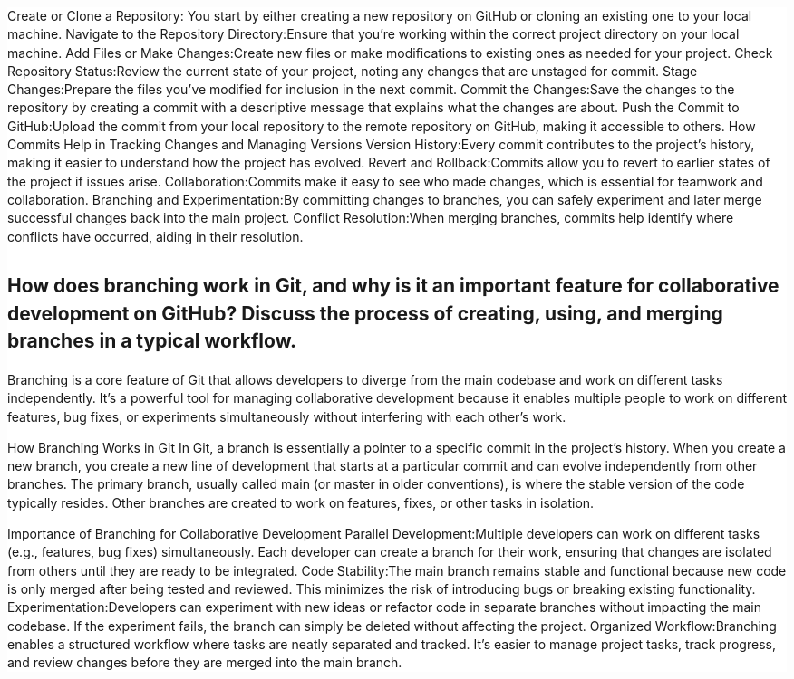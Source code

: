 Create or Clone a Repository:
You start by either creating a new repository on GitHub or cloning an existing one to your local machine.
Navigate to the Repository Directory:Ensure that you’re working within the correct project directory on your local machine.
Add Files or Make Changes:Create new files or make modifications to existing ones as needed for your project.
Check Repository Status:Review the current state of your project, noting any changes that are unstaged for commit.
Stage Changes:Prepare the files you’ve modified for inclusion in the next commit.
Commit the Changes:Save the changes to the repository by creating a commit with a descriptive message that explains what the changes are about.
Push the Commit to GitHub:Upload the commit from your local repository to the remote repository on GitHub, making it accessible to others.
How Commits Help in Tracking Changes and Managing Versions
Version History:Every commit contributes to the project’s history, making it easier to understand how the project has evolved.
Revert and Rollback:Commits allow you to revert to earlier states of the project if issues arise.
Collaboration:Commits make it easy to see who made changes, which is essential for teamwork and collaboration.
Branching and Experimentation:By committing changes to branches, you can safely experiment and later merge successful changes back into the main project.
Conflict Resolution:When merging branches, commits help identify where conflicts have occurred, aiding in their resolution.

## How does branching work in Git, and why is it an important feature for collaborative development on GitHub? Discuss the process of creating, using, and merging branches in a typical workflow.
Branching is a core feature of Git that allows developers to diverge from the main codebase and work on different tasks independently. It’s a powerful tool for managing collaborative development because it enables multiple people to work on different features, bug fixes, or experiments simultaneously without interfering with each other’s work.

How Branching Works in Git
In Git, a branch is essentially a pointer to a specific commit in the project’s history. When you create a new branch, you create a new line of development that starts at a particular commit and can evolve independently from other branches. The primary branch, usually called main (or master in older conventions), is where the stable version of the code typically resides. Other branches are created to work on features, fixes, or other tasks in isolation.

Importance of Branching for Collaborative Development
Parallel Development:Multiple developers can work on different tasks (e.g., features, bug fixes) simultaneously. Each developer can create a branch for their work, ensuring that changes are isolated from others until they are ready to be integrated.
Code Stability:The main branch remains stable and functional because new code is only merged after being tested and reviewed. This minimizes the risk of introducing bugs or breaking existing functionality.
Experimentation:Developers can experiment with new ideas or refactor code in separate branches without impacting the main codebase. If the experiment fails, the branch can simply be deleted without affecting the project.
Organized Workflow:Branching enables a structured workflow where tasks are neatly separated and tracked. It’s easier to manage project tasks, track progress, and review changes before they are merged into the main branch.

